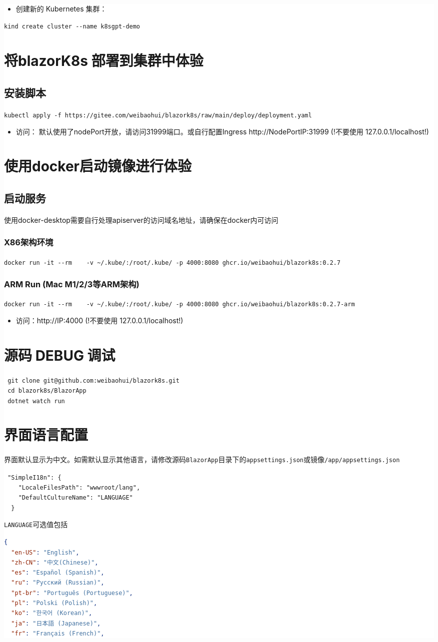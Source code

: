 * 创建新的 Kubernetes 集群：

```
kind create cluster --name k8sgpt-demo
```

# 将blazorK8s 部署到集群中体验

## 安装脚本

```docker
kubectl apply -f https://gitee.com/weibaohui/blazork8s/raw/main/deploy/deployment.yaml
```

* 访问：
  默认使用了nodePort开放，请访问31999端口。或自行配置Ingress
  http://NodePortIP:31999 (!不要使用 127.0.0.1/localhost!)

# 使用docker启动镜像进行体验

## 启动服务

使用docker-desktop需要自行处理apiserver的访问域名地址，请确保在docker内可访问
### X86架构环境
```docker
docker run -it --rm    -v ~/.kube/:/root/.kube/ -p 4000:8080 ghcr.io/weibaohui/blazork8s:0.2.7
```
### ARM Run (Mac M1/2/3等ARM架构)
```docker
docker run -it --rm    -v ~/.kube/:/root/.kube/ -p 4000:8080 ghcr.io/weibaohui/blazork8s:0.2.7-arm
```

* 访问：http://IP:4000  (!不要使用 127.0.0.1/localhost!)

# 源码 DEBUG 调试

```
 git clone git@github.com:weibaohui/blazork8s.git
 cd blazork8s/BlazorApp
 dotnet watch run
```
# 界面语言配置
 界面默认显示为中文。如需默认显示其他语言，请修改源码`BlazorApp`目录下的`appsettings.json`或镜像`/app/appsettings.json`
```
 "SimpleI18n": {
    "LocaleFilesPath": "wwwroot/lang",
    "DefaultCultureName": "LANGUAGE"
  }
```
`LANGUAGE`可选值包括
```json
{
  "en-US": "English",
  "zh-CN": "中文(Chinese)",
  "es": "Español (Spanish)",
  "ru": "Русский (Russian)",
  "pt-br": "Português (Portuguese)",
  "pl": "Polski (Polish)",
  "ko": "한국어 (Korean)",
  "ja": "日本語 (Japanese)",
  "fr": "Français (French)",
```